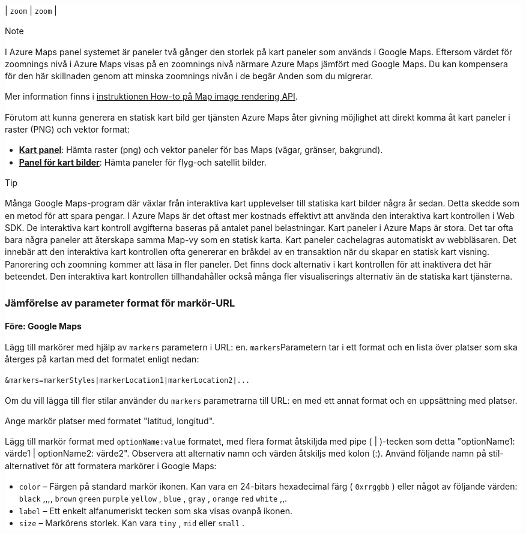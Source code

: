 | `zoom`                      | `zoom`                             |

> [!NOTE]
> I Azure Maps panel systemet är paneler två gånger den storlek på kart paneler som används i Google Maps. Eftersom värdet för zoomnings nivå i Azure Maps visas på en zoomnings nivå närmare Azure Maps jämfört med Google Maps. Du kan kompensera för den här skillnaden genom att minska zoomnings nivån i de begär Anden som du migrerar.

Mer information finns i [instruktionen How-to på Map image rendering API](how-to-render-custom-data.md).

Förutom att kunna generera en statisk kart bild ger tjänsten Azure Maps åter givning möjlighet att direkt komma åt kart paneler i raster (PNG) och vektor format:

- [**Kart panel**](/rest/api/maps/render/getmaptile): Hämta raster (png) och vektor paneler för bas Maps (vägar, gränser, bakgrund).
- [**Panel för kart bilder**](/rest/api/maps/render/getmapimagerytile): Hämta paneler för flyg-och satellit bilder.

> [!TIP]
> Många Google Maps-program där växlar från interaktiva kart upplevelser till statiska kart bilder några år sedan. Detta skedde som en metod för att spara pengar. I Azure Maps är det oftast mer kostnads effektivt att använda den interaktiva kart kontrollen i Web SDK. De interaktiva kart kontroll avgifterna baseras på antalet panel belastningar. Kart paneler i Azure Maps är stora. Det tar ofta bara några paneler att återskapa samma Map-vy som en statisk karta. Kart paneler cachelagras automatiskt av webbläsaren. Det innebär att den interaktiva kart kontrollen ofta genererar en bråkdel av en transaktion när du skapar en statisk kart visning. Panorering och zoomning kommer att läsa in fler paneler. Det finns dock alternativ i kart kontrollen för att inaktivera det här beteendet. Den interaktiva kart kontrollen tillhandahåller också många fler visualiserings alternativ än de statiska kart tjänsterna.

### <a name="marker-url-parameter-format-comparison"></a>Jämförelse av parameter format för markör-URL

**Före: Google Maps**

Lägg till markörer med hjälp av `markers` parametern i URL: en. `markers`Parametern tar i ett format och en lista över platser som ska återges på kartan med det formatet enligt nedan:

```
&markers=markerStyles|markerLocation1|markerLocation2|...
```

Om du vill lägga till fler stilar använder du `markers` parametrarna till URL: en med ett annat format och en uppsättning med platser.

Ange markör platser med formatet "latitud, longitud".

Lägg till markör format med `optionName:value` formatet, med flera format åtskiljda med pipe ( \| )-tecken som detta "optionName1: värde1 \| optionName2: värde2". Observera att alternativ namn och värden åtskiljs med kolon (:). Använd följande namn på stil-alternativet för att formatera markörer i Google Maps:

- `color` – Färgen på standard markör ikonen. Kan vara en 24-bitars hexadecimal färg ( `0xrrggbb` ) eller något av följande värden: `black` ,,,, `brown` `green` `purple` `yellow` , `blue` , `gray` , `orange` `red` `white` ,,.
- `label` – Ett enkelt alfanumeriskt tecken som ska visas ovanpå ikonen.
- `size` – Markörens storlek. Kan vara `tiny` , `mid` eller `small` .
